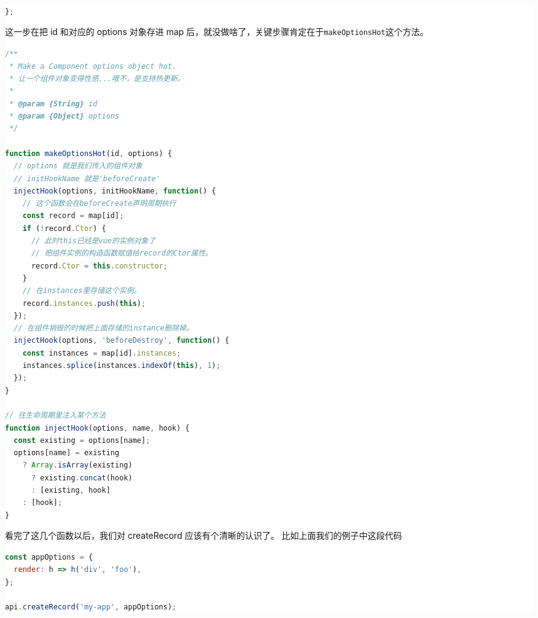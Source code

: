 ```js
};
```

这一步在把 id 和对应的 options 对象存进 map 后，就没做啥了，关键步骤肯定在于`makeOptionsHot`这个方法。

```js
/**
 * Make a Component options object hot.
 * 让一个组件对象变得性感...哦不，是支持热更新。
 *
 * @param {String} id
 * @param {Object} options
 */

function makeOptionsHot(id, options) {
  // options 就是我们传入的组件对象
  // initHookName 就是'beforeCreate'
  injectHook(options, initHookName, function() {
    // 这个函数会在beforeCreate声明周期执行
    const record = map[id];
    if (!record.Ctor) {
      // 此时this已经是vue的实例对象了
      // 把组件实例的构造函数赋值给record的Ctor属性。
      record.Ctor = this.constructor;
    }
    // 在instances里存储这个实例。
    record.instances.push(this);
  });
  // 在组件销毁的时候把上面存储的instance删除掉。
  injectHook(options, 'beforeDestroy', function() {
    const instances = map[id].instances;
    instances.splice(instances.indexOf(this), 1);
  });
}

// 往生命周期里注入某个方法
function injectHook(options, name, hook) {
  const existing = options[name];
  options[name] = existing
    ? Array.isArray(existing)
      ? existing.concat(hook)
      : [existing, hook]
    : [hook];
}
```

看完了这几个函数以后，我们对 createRecord 应该有个清晰的认识了。
比如上面我们的例子中这段代码

```js
const appOptions = {
  render: h => h('div', 'foo'),
};

api.createRecord('my-app', appOptions);
```
